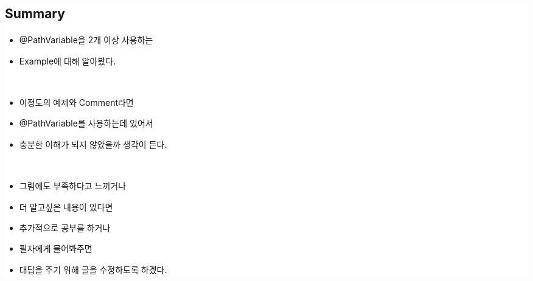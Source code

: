 
## Summary

* @PathVariable을 2개 이상 사용하는

* Example에 대해 알아봤다.

<br>

* 이정도의 예제와 Comment라면

* @PathVariable를 사용하는데 있어서

* 충분한 이해가 되지 않았을까 생각이 든다.

<br>

* 그럼에도 부족하다고 느끼거나

* 더 알고싶은 내용이 있다면

* 추가적으로 공부를 하거나

* 필자에게 물어봐주면 

* 대답을 주기 위해 글을 수정하도록 하겠다.


